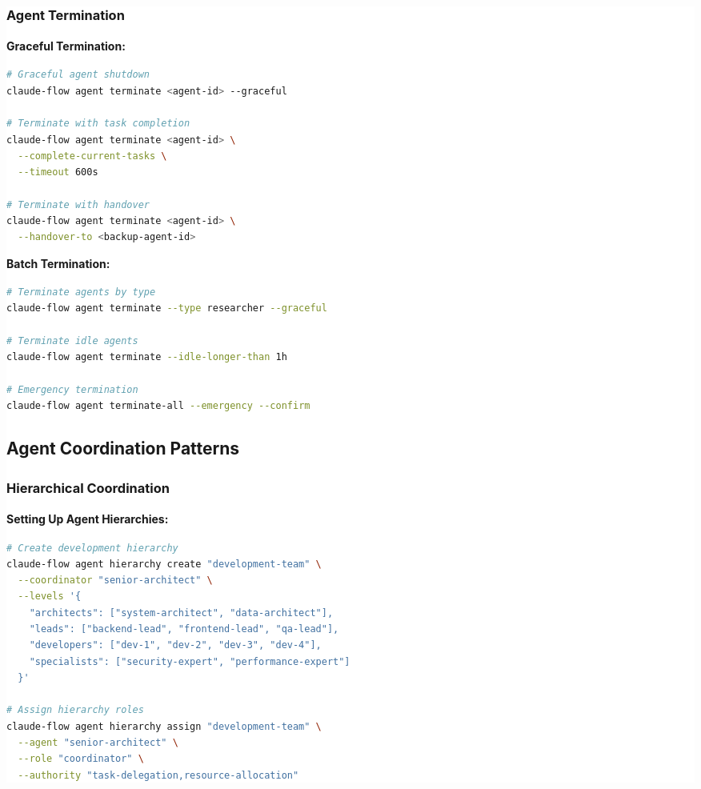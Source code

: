 ### Agent Termination

**Graceful Termination:**
```bash
# Graceful agent shutdown
claude-flow agent terminate <agent-id> --graceful

# Terminate with task completion
claude-flow agent terminate <agent-id> \
  --complete-current-tasks \
  --timeout 600s

# Terminate with handover
claude-flow agent terminate <agent-id> \
  --handover-to <backup-agent-id>
```

**Batch Termination:**
```bash
# Terminate agents by type
claude-flow agent terminate --type researcher --graceful

# Terminate idle agents
claude-flow agent terminate --idle-longer-than 1h

# Emergency termination
claude-flow agent terminate-all --emergency --confirm
```

## Agent Coordination Patterns

### Hierarchical Coordination

**Setting Up Agent Hierarchies:**
```bash
# Create development hierarchy
claude-flow agent hierarchy create "development-team" \
  --coordinator "senior-architect" \
  --levels '{
    "architects": ["system-architect", "data-architect"],
    "leads": ["backend-lead", "frontend-lead", "qa-lead"],
    "developers": ["dev-1", "dev-2", "dev-3", "dev-4"],
    "specialists": ["security-expert", "performance-expert"]
  }'

# Assign hierarchy roles
claude-flow agent hierarchy assign "development-team" \
  --agent "senior-architect" \
  --role "coordinator" \
  --authority "task-delegation,resource-allocation"
```
